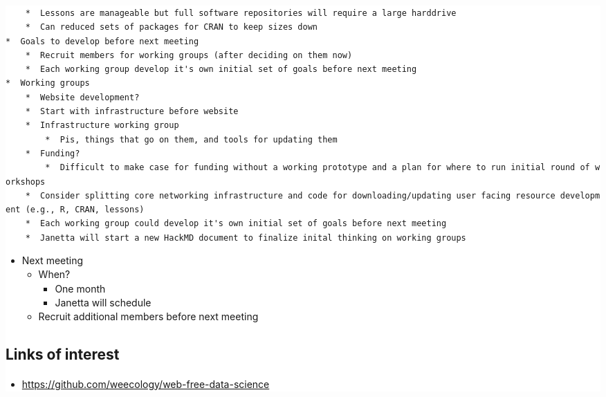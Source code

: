         *  Lessons are manageable but full software repositories will require a large harddrive
        *  Can reduced sets of packages for CRAN to keep sizes down
    *  Goals to develop before next meeting
        *  Recruit members for working groups (after deciding on them now)
        *  Each working group develop it's own initial set of goals before next meeting
    *  Working groups
        *  Website development?
        *  Start with infrastructure before website
        *  Infrastructure working group
            *  Pis, things that go on them, and tools for updating them
        *  Funding?
            *  Difficult to make case for funding without a working prototype and a plan for where to run initial round of workshops
        *  Consider splitting core networking infrastructure and code for downloading/updating user facing resource development (e.g., R, CRAN, lessons)
        *  Each working group could develop it's own initial set of goals before next meeting
        *  Janetta will start a new HackMD document to finalize inital thinking on working groups
* Next meeting
    * When?
        * One month
        * Janetta will schedule
    * Recruit additional members before next meeting


## Links of interest
- https://github.com/weecology/web-free-data-science